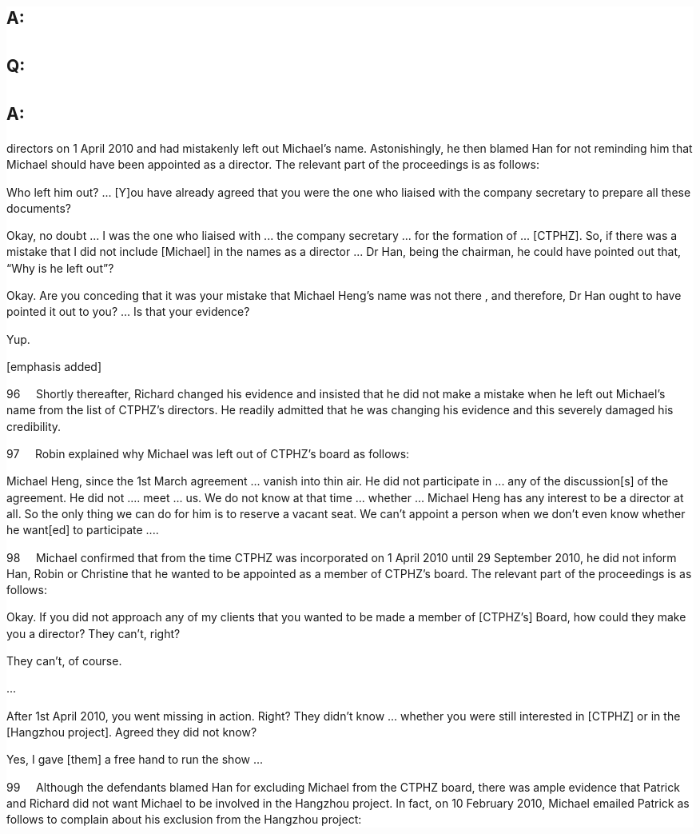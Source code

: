 ## A: 

## Q: 

## A: 

directors on 1 April 2010 and had mistakenly left out Michael’s name. Astonishingly, he then blamed Han for not reminding him that Michael should have been appointed as a director. The relevant part of the proceedings is as follows: 

 Who left him out? ... [Y]ou have already agreed that you were the one who liaised with the company secretary to prepare all these documents? 

 Okay, no doubt ... I was the one who liaised with ... the company secretary ... for the formation of ... [CTPHZ]. So, if there was a mistake that I did not include [Michael] in the names as a director ... Dr Han, being the chairman, he could have pointed out that, “Why is he left out”? 

 Okay. Are you conceding that it was your mistake that Michael Heng’s name was not there , and therefore, Dr Han ought to have pointed it out to you? ... Is that your evidence? 

 Yup. 

 [emphasis added] 

96     Shortly thereafter, Richard changed his evidence and insisted that he did not make a mistake when he left out Michael’s name from the list of CTPHZ’s directors. He readily admitted that he was changing his evidence and this severely damaged his credibility. 

97     Robin explained why Michael was left out of CTPHZ’s board as follows: 

 Michael Heng, since the 1st March agreement ... vanish into thin air. He did not participate in ... any of the discussion[s] of the agreement. He did not .... meet ... us. We do not know at that time ... whether ... Michael Heng has any interest to be a director at all. So the only thing we can do for him is to reserve a vacant seat. We can’t appoint a person when we don’t even know whether he want[ed] to participate .... 

98     Michael confirmed that from the time CTPHZ was incorporated on 1 April 2010 until 29 September 2010, he did not inform Han, Robin or Christine that he wanted to be appointed as a member of CTPHZ’s board. The relevant part of the proceedings is as follows: 

 Okay. If you did not approach any of my clients that you wanted to be made a member of [CTPHZ’s] Board, how could they make you a director? They can’t, right? 

 They can’t, of course. 

 ... 

 After 1st April 2010, you went missing in action. Right? They didn’t know ... whether you were still interested in [CTPHZ] or in the [Hangzhou project]. Agreed they did not know? 

 Yes, I gave [them] a free hand to run the show ... 

99     Although the defendants blamed Han for excluding Michael from the CTPHZ board, there was ample evidence that Patrick and Richard did not want Michael to be involved in the Hangzhou project. In fact, on 10 February 2010, Michael emailed Patrick as follows to complain about his exclusion from the Hangzhou project: 
